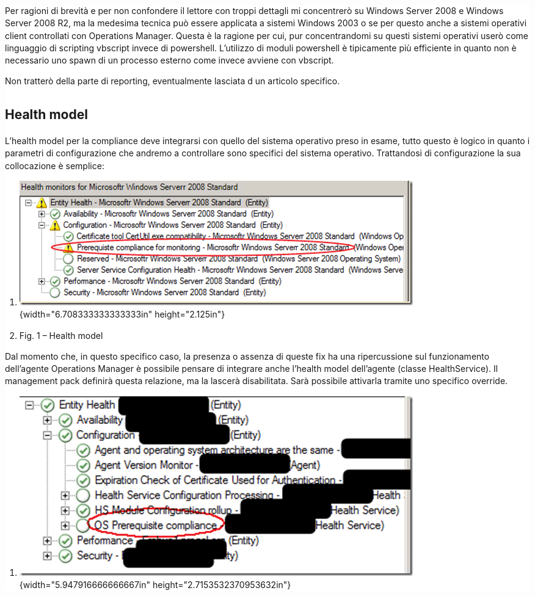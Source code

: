 Per ragioni di brevità e per non confondere il lettore con troppi
dettagli mi concentrerò su Windows Server 2008 e Windows Server 2008 R2,
ma la medesima tecnica può essere applicata a sistemi Windows 2003 o se
per questo anche a sistemi operativi client controllati con Operations
Manager. Questa è la ragione per cui, pur concentrandomi su questi
sistemi operativi userò come linguaggio di scripting vbscript invece di
powershell. L’utilizzo di moduli powershell è tipicamente più efficiente
in quanto non è necessario uno spawn di un processo esterno come invece
avviene con vbscript.

Non tratterò della parte di reporting, eventualmente lasciata d un
articolo specifico.

Health model
------------

L’health model per la compliance deve integrarsi con quello del sistema
operativo preso in esame, tutto questo è logico in quanto i parametri di
configurazione che andremo a controllare sono specifici del sistema
operativo. Trattandosi di configurazione la sua collocazione è semplice:

1.  ![](./img//media/image2.png){width="6.708333333333333in"
    height="2.125in"}



1.  Fig. 1 – Health model

Dal momento che, in questo specifico caso, la presenza o assenza di
queste fix ha una ripercussione sul funzionamento dell’agente Operations
Manager è possibile pensare di integrare anche l’health model
dell’agente (classe HealthService). Il management pack definirà questa
relazione, ma la lascerà disabilitata. Sarà possibile attivarla tramite
uno specifico override.

1.  ![](./img//media/image3.png){width="5.947916666666667in"
    height="2.7153532370953632in"}

